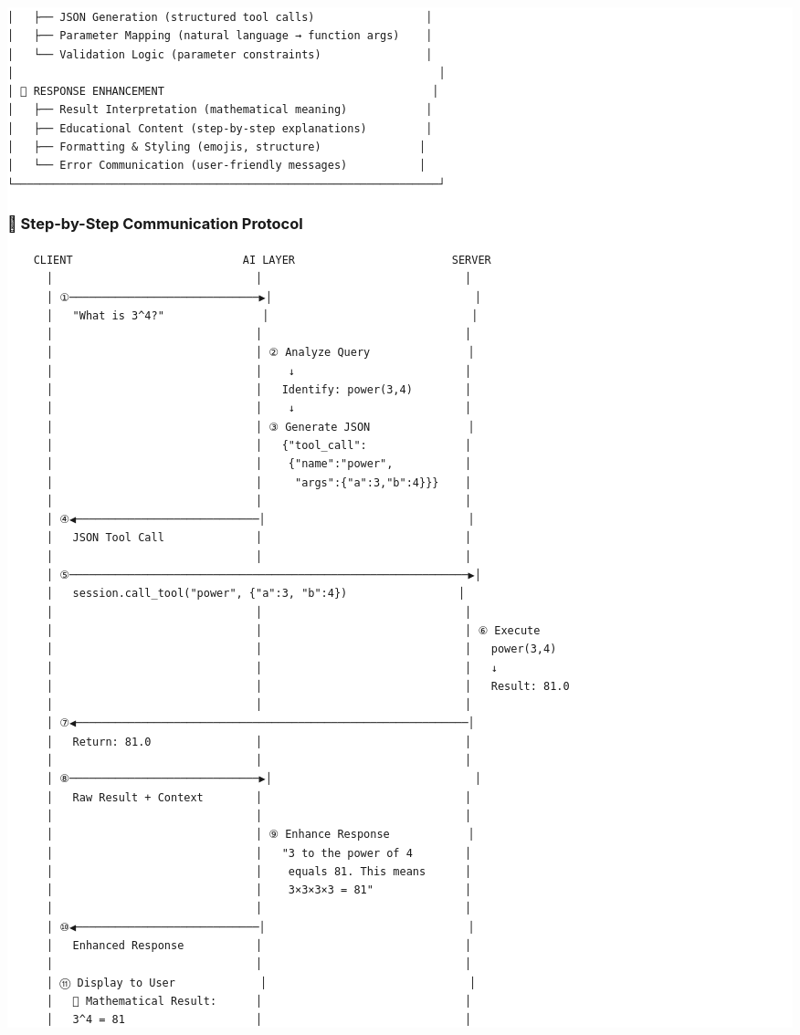 ```
│   ├── JSON Generation (structured tool calls)                 │
│   ├── Parameter Mapping (natural language → function args)    │
│   └── Validation Logic (parameter constraints)                │
│                                                                 │
│ 📝 RESPONSE ENHANCEMENT                                         │
│   ├── Result Interpretation (mathematical meaning)            │
│   ├── Educational Content (step-by-step explanations)         │
│   ├── Formatting & Styling (emojis, structure)               │
│   └── Error Communication (user-friendly messages)           │
└─────────────────────────────────────────────────────────────────┘
```

### 🔄 Step-by-Step Communication Protocol

```
    CLIENT                          AI LAYER                        SERVER
      │                               │                               │
      │ ①─────────────────────────────▶│                               │
      │   "What is 3^4?"               │                               │
      │                               │                               │
      │                               │ ② Analyze Query               │
      │                               │    ↓                          │
      │                               │   Identify: power(3,4)        │
      │                               │    ↓                          │
      │                               │ ③ Generate JSON               │
      │                               │   {"tool_call":               │
      │                               │    {"name":"power",           │
      │                               │     "args":{"a":3,"b":4}}}    │
      │                               │                               │
      │ ④◀────────────────────────────│                               │
      │   JSON Tool Call              │                               │
      │                               │                               │
      │ ⑤─────────────────────────────────────────────────────────────▶│
      │   session.call_tool("power", {"a":3, "b":4})                 │
      │                               │                               │
      │                               │                               │ ⑥ Execute
      │                               │                               │   power(3,4)
      │                               │                               │   ↓
      │                               │                               │   Result: 81.0
      │                               │                               │
      │ ⑦◀────────────────────────────────────────────────────────────│
      │   Return: 81.0                │                               │
      │                               │                               │
      │ ⑧─────────────────────────────▶│                               │
      │   Raw Result + Context        │                               │
      │                               │                               │
      │                               │ ⑨ Enhance Response            │
      │                               │   "3 to the power of 4        │
      │                               │    equals 81. This means      │
      │                               │    3×3×3×3 = 81"              │
      │                               │                               │
      │ ⑩◀────────────────────────────│                               │
      │   Enhanced Response           │                               │
      │                               │                               │
      │ ⑪ Display to User             │                               │
      │   🧮 Mathematical Result:      │                               │
      │   3^4 = 81                    │                               │
```
